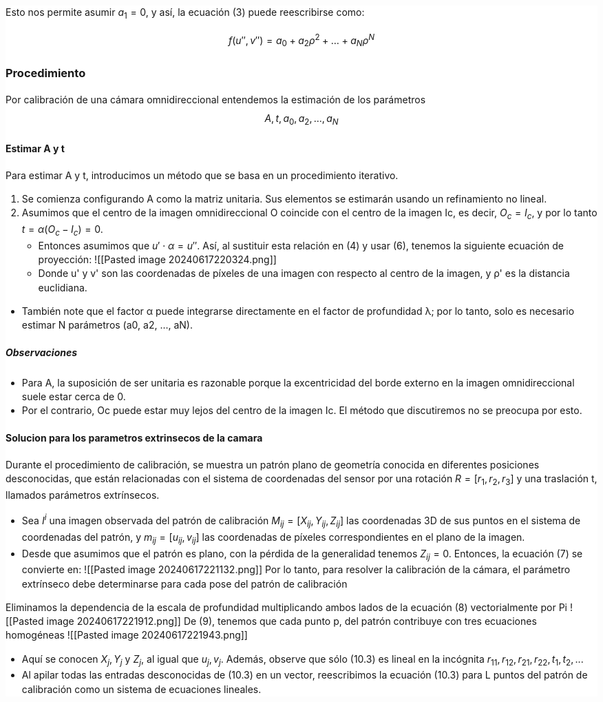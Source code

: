 Esto nos permite asumir $a_1 = 0$, y así, la ecuación (3) puede reescribirse como:

$$
f(u'', v'') = a_0 + a_2\rho^2 + \ldots + a_N\rho^N
$$


### Procedimiento
Por calibración de una cámara omnidireccional entendemos la estimación de los parámetros $$A, t, a_0, a_2, ..., a_N$$
#### Estimar A y t

Para estimar A y t, introducimos un método que se basa en un procedimiento iterativo. 
1. Se comienza configurando A como la matriz unitaria. Sus elementos se estimarán usando un refinamiento no lineal.
2. Asumimos que el centro de la imagen omnidireccional O coincide con el centro de la imagen Ic, es decir, $O_c = I_c$, y por lo tanto $t = α(O_c − I_c) = 0$. 
	- Entonces asumimos que $u' ⋅ α = u''$. Así, al sustituir esta relación en (4) y usar (6), tenemos la siguiente ecuación de proyección:
![[Pasted image 20240617220324.png]]
	- Donde u' y v' son las coordenadas de píxeles de una imagen con respecto al centro de la imagen, y ρ' es la distancia euclidiana. 
- También note que el factor α puede integrarse directamente en el factor de profundidad λ; por lo tanto, solo es necesario estimar N parámetros (a0, a2, ..., aN).

##### Observaciones
- Para A, la suposición de ser unitaria es razonable porque la excentricidad del borde externo en la imagen omnidireccional suele estar cerca de 0. 
- Por el contrario, Oc puede estar muy lejos del centro de la imagen Ic. El método que discutiremos no se preocupa por esto.


#### Solucion para los parametros extrinsecos de la camara
Durante el procedimiento de calibración, se muestra un patrón plano de geometría conocida en diferentes posiciones desconocidas, que están relacionadas con el sistema de coordenadas del sensor por una rotación $R = [r_1, r_2, r_3]$ y una traslación t, llamados parámetros extrínsecos. 
- Sea $I^i$ una imagen observada del patrón de calibración $M_{ij}=[X_{ij},Y_{ij},Z_{ij}]$ las coordenadas 3D de sus puntos en el sistema de coordenadas del patrón, y $m_{ij}=[u_{ij},v_{ij}]$ las coordenadas de píxeles correspondientes en el plano de la imagen. 
- Desde que asumimos que el patrón es plano, con la pérdida de la generalidad tenemos $Z_{ij}=0$. Entonces, la ecuación (7) se convierte en:
![[Pasted image 20240617221132.png]]
Por lo tanto, para resolver la calibración de la cámara, el parámetro extrínseco debe determinarse para cada pose del patrón de calibración

Eliminamos la dependencia de la escala de profundidad multiplicando ambos lados de la ecuación (8) vectorialmente por Pi
![[Pasted image 20240617221912.png]]
De (9), tenemos que cada punto p, del patrón contribuye con tres ecuaciones homogéneas
![[Pasted image 20240617221943.png]]
- Aquí se conocen $X_j, Y_j$ y $Z_j$, al igual que $u_j,v_j$. Además, observe que sólo (10.3) es lineal en la incógnita $r_{11},r_{12},r_{21},r_{22},t_1,t_2,..$. 
- Al apilar todas las entradas desconocidas de (10.3) en un vector, reescribimos la ecuación (10.3) para L puntos del patrón de calibración como un sistema de ecuaciones lineales.
